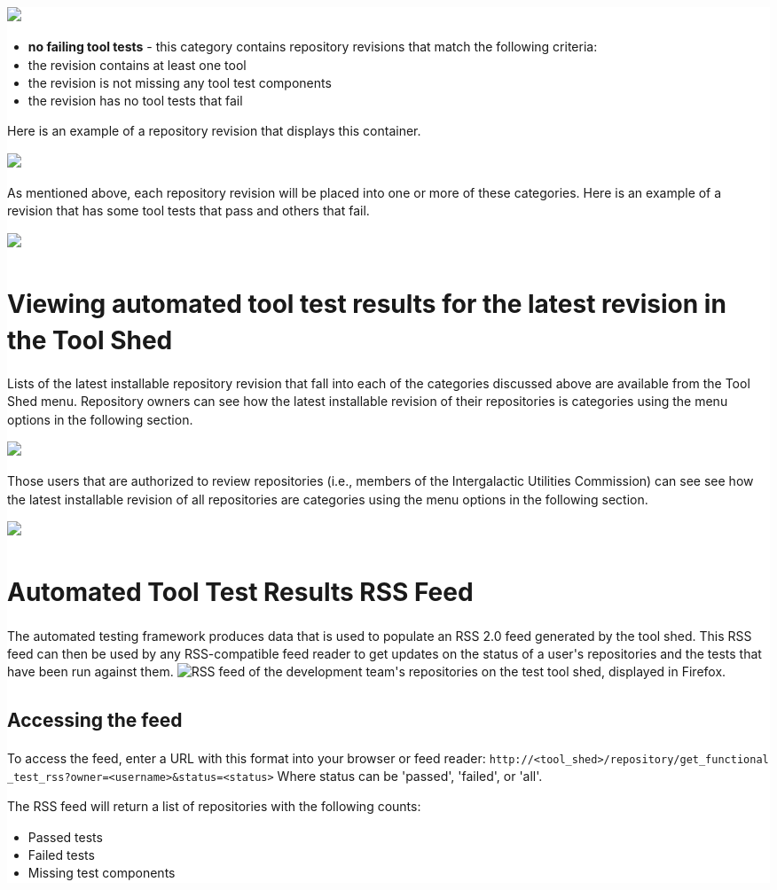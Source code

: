 ![](/skip_tool_tests.png)

* **no failing tool tests** - this category contains repository revisions that match the following criteria:
* the revision contains at least one tool
* the revision is not missing any tool test components
* the revision has no tool tests that fail

Here is an example of a repository revision that displays this container.

![](/no_failing_tool_tests.png)

As mentioned above, each repository revision will be placed into one or more of these categories.  Here is an example of a revision that has some tool tests that pass and others that fail.

![](/both_pass_and_fail.png)

# Viewing automated tool test results for the latest revision in the Tool Shed

Lists of the latest installable repository revision that fall into each of the categories discussed above are available from the Tool Shed menu.  Repository owners can see how the latest installable revision of their repositories is categories using the menu options in the following section.

![](/owner_latest_revision_lists.png)

Those users that are authorized to review repositories (i.e., members of the Intergalactic Utilities Commission) can see see how the latest installable revision of all repositories are categories using the menu options in the following section.

![](/latest_revision_lists.png)

# Automated Tool Test Results RSS Feed

The automated testing framework produces data that is used to populate an RSS 2.0 feed generated by the tool shed. This RSS feed can then be used by any RSS-compatible feed reader to get updates on the status of a user's repositories and the tests that have been run against them.
![RSS feed of the development team's repositories on the test tool shed, displayed in Firefox.](/RSSFeedScreenShotInFirefox.png)

## Accessing the feed

To access the feed, enter a URL with this format into your browser or feed reader:
`http://<tool_shed>/repository/get_functional_test_rss?owner=<username>&status=<status>`
Where status can be 'passed', 'failed', or 'all'.

The RSS feed will return a list of repositories with the following counts:

* Passed tests
* Failed tests
* Missing test components
